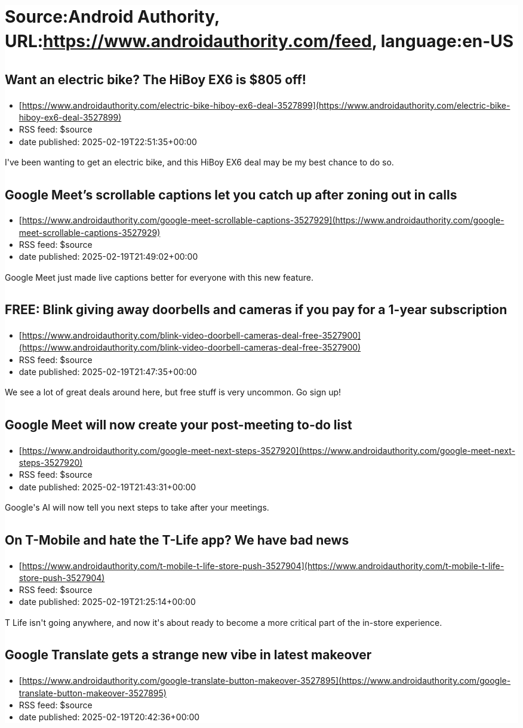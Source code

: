 # Source:Android Authority, URL:https://www.androidauthority.com/feed, language:en-US

## Want an electric bike? The HiBoy EX6 is $805 off!
 - [https://www.androidauthority.com/electric-bike-hiboy-ex6-deal-3527899](https://www.androidauthority.com/electric-bike-hiboy-ex6-deal-3527899)
 - RSS feed: $source
 - date published: 2025-02-19T22:51:35+00:00

I've been wanting to get an electric bike, and this HiBoy EX6 deal may be my best chance to do so.

## Google Meet’s scrollable captions let you catch up after zoning out in calls
 - [https://www.androidauthority.com/google-meet-scrollable-captions-3527929](https://www.androidauthority.com/google-meet-scrollable-captions-3527929)
 - RSS feed: $source
 - date published: 2025-02-19T21:49:02+00:00

Google Meet just made live captions better for everyone with this new feature.

## FREE: Blink giving away doorbells and cameras if you pay for a 1-year subscription
 - [https://www.androidauthority.com/blink-video-doorbell-cameras-deal-free-3527900](https://www.androidauthority.com/blink-video-doorbell-cameras-deal-free-3527900)
 - RSS feed: $source
 - date published: 2025-02-19T21:47:35+00:00

We see a lot of great deals around here, but free stuff is very uncommon. Go sign up!

## Google Meet will now create your post-meeting to-do list
 - [https://www.androidauthority.com/google-meet-next-steps-3527920](https://www.androidauthority.com/google-meet-next-steps-3527920)
 - RSS feed: $source
 - date published: 2025-02-19T21:43:31+00:00

Google's AI will now tell you next steps to take after your meetings.

## On T-Mobile and hate the T-Life app? We have bad news
 - [https://www.androidauthority.com/t-mobile-t-life-store-push-3527904](https://www.androidauthority.com/t-mobile-t-life-store-push-3527904)
 - RSS feed: $source
 - date published: 2025-02-19T21:25:14+00:00

T Life isn't going anywhere, and now it's about ready to become a more critical part of the in-store experience.

## Google Translate gets a strange new vibe in latest makeover
 - [https://www.androidauthority.com/google-translate-button-makeover-3527895](https://www.androidauthority.com/google-translate-button-makeover-3527895)
 - RSS feed: $source
 - date published: 2025-02-19T20:42:36+00:00
